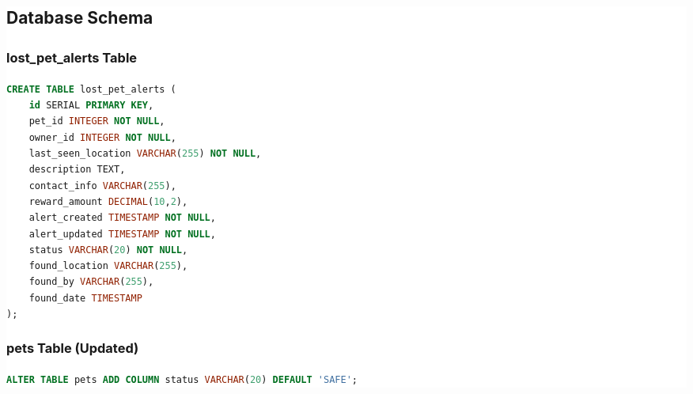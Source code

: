 ## Database Schema

### lost_pet_alerts Table

```sql
CREATE TABLE lost_pet_alerts (
    id SERIAL PRIMARY KEY,
    pet_id INTEGER NOT NULL,
    owner_id INTEGER NOT NULL,
    last_seen_location VARCHAR(255) NOT NULL,
    description TEXT,
    contact_info VARCHAR(255),
    reward_amount DECIMAL(10,2),
    alert_created TIMESTAMP NOT NULL,
    alert_updated TIMESTAMP NOT NULL,
    status VARCHAR(20) NOT NULL,
    found_location VARCHAR(255),
    found_by VARCHAR(255),
    found_date TIMESTAMP
);
```

### pets Table (Updated)

```sql
ALTER TABLE pets ADD COLUMN status VARCHAR(20) DEFAULT 'SAFE';
```
